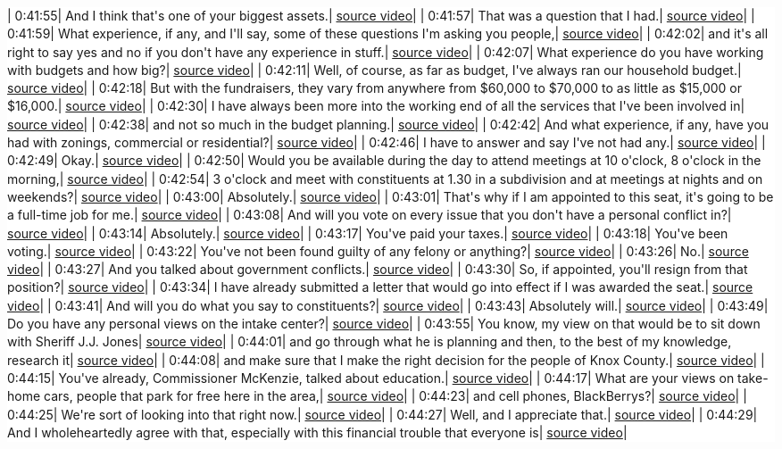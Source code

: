 | 0:41:55| And I think that's one of your biggest assets.| [source video](https://archive.org/details/cocom090115candidateforum?start=2515)|
| 0:41:57| That was a question that I had.| [source video](https://archive.org/details/cocom090115candidateforum?start=2517)|
| 0:41:59| What experience, if any, and I'll say, some of these questions I'm asking you people,| [source video](https://archive.org/details/cocom090115candidateforum?start=2519)|
| 0:42:02| and it's all right to say yes and no if you don't have any experience in stuff.| [source video](https://archive.org/details/cocom090115candidateforum?start=2522)|
| 0:42:07| What experience do you have working with budgets and how big?| [source video](https://archive.org/details/cocom090115candidateforum?start=2527)|
| 0:42:11| Well, of course, as far as budget, I've always ran our household budget.| [source video](https://archive.org/details/cocom090115candidateforum?start=2531)|
| 0:42:18| But with the fundraisers, they vary from anywhere from $60,000 to $70,000 to as little as $15,000 or $16,000.| [source video](https://archive.org/details/cocom090115candidateforum?start=2538)|
| 0:42:30| I have always been more into the working end of all the services that I've been involved in| [source video](https://archive.org/details/cocom090115candidateforum?start=2550)|
| 0:42:38| and not so much in the budget planning.| [source video](https://archive.org/details/cocom090115candidateforum?start=2558)|
| 0:42:42| And what experience, if any, have you had with zonings, commercial or residential?| [source video](https://archive.org/details/cocom090115candidateforum?start=2562)|
| 0:42:46| I have to answer and say I've not had any.| [source video](https://archive.org/details/cocom090115candidateforum?start=2566)|
| 0:42:49| Okay.| [source video](https://archive.org/details/cocom090115candidateforum?start=2569)|
| 0:42:50| Would you be available during the day to attend meetings at 10 o'clock, 8 o'clock in the morning,| [source video](https://archive.org/details/cocom090115candidateforum?start=2570)|
| 0:42:54| 3 o'clock and meet with constituents at 1.30 in a subdivision and at meetings at nights and on weekends?| [source video](https://archive.org/details/cocom090115candidateforum?start=2574)|
| 0:43:00| Absolutely.| [source video](https://archive.org/details/cocom090115candidateforum?start=2580)|
| 0:43:01| That's why if I am appointed to this seat, it's going to be a full-time job for me.| [source video](https://archive.org/details/cocom090115candidateforum?start=2581)|
| 0:43:08| And will you vote on every issue that you don't have a personal conflict in?| [source video](https://archive.org/details/cocom090115candidateforum?start=2588)|
| 0:43:14| Absolutely.| [source video](https://archive.org/details/cocom090115candidateforum?start=2594)|
| 0:43:17| You've paid your taxes.| [source video](https://archive.org/details/cocom090115candidateforum?start=2597)|
| 0:43:18| You've been voting.| [source video](https://archive.org/details/cocom090115candidateforum?start=2598)|
| 0:43:22| You've not been found guilty of any felony or anything?| [source video](https://archive.org/details/cocom090115candidateforum?start=2602)|
| 0:43:26| No.| [source video](https://archive.org/details/cocom090115candidateforum?start=2606)|
| 0:43:27| And you talked about government conflicts.| [source video](https://archive.org/details/cocom090115candidateforum?start=2607)|
| 0:43:30| So, if appointed, you'll resign from that position?| [source video](https://archive.org/details/cocom090115candidateforum?start=2610)|
| 0:43:34| I have already submitted a letter that would go into effect if I was awarded the seat.| [source video](https://archive.org/details/cocom090115candidateforum?start=2614)|
| 0:43:41| And will you do what you say to constituents?| [source video](https://archive.org/details/cocom090115candidateforum?start=2621)|
| 0:43:43| Absolutely will.| [source video](https://archive.org/details/cocom090115candidateforum?start=2623)|
| 0:43:49| Do you have any personal views on the intake center?| [source video](https://archive.org/details/cocom090115candidateforum?start=2629)|
| 0:43:55| You know, my view on that would be to sit down with Sheriff J.J. Jones| [source video](https://archive.org/details/cocom090115candidateforum?start=2635)|
| 0:44:01| and go through what he is planning and then, to the best of my knowledge, research it| [source video](https://archive.org/details/cocom090115candidateforum?start=2641)|
| 0:44:08| and make sure that I make the right decision for the people of Knox County.| [source video](https://archive.org/details/cocom090115candidateforum?start=2648)|
| 0:44:15| You've already, Commissioner McKenzie, talked about education.| [source video](https://archive.org/details/cocom090115candidateforum?start=2655)|
| 0:44:17| What are your views on take-home cars, people that park for free here in the area,| [source video](https://archive.org/details/cocom090115candidateforum?start=2657)|
| 0:44:23| and cell phones, BlackBerrys?| [source video](https://archive.org/details/cocom090115candidateforum?start=2663)|
| 0:44:25| We're sort of looking into that right now.| [source video](https://archive.org/details/cocom090115candidateforum?start=2665)|
| 0:44:27| Well, and I appreciate that.| [source video](https://archive.org/details/cocom090115candidateforum?start=2667)|
| 0:44:29| And I wholeheartedly agree with that, especially with this financial trouble that everyone is| [source video](https://archive.org/details/cocom090115candidateforum?start=2669)|